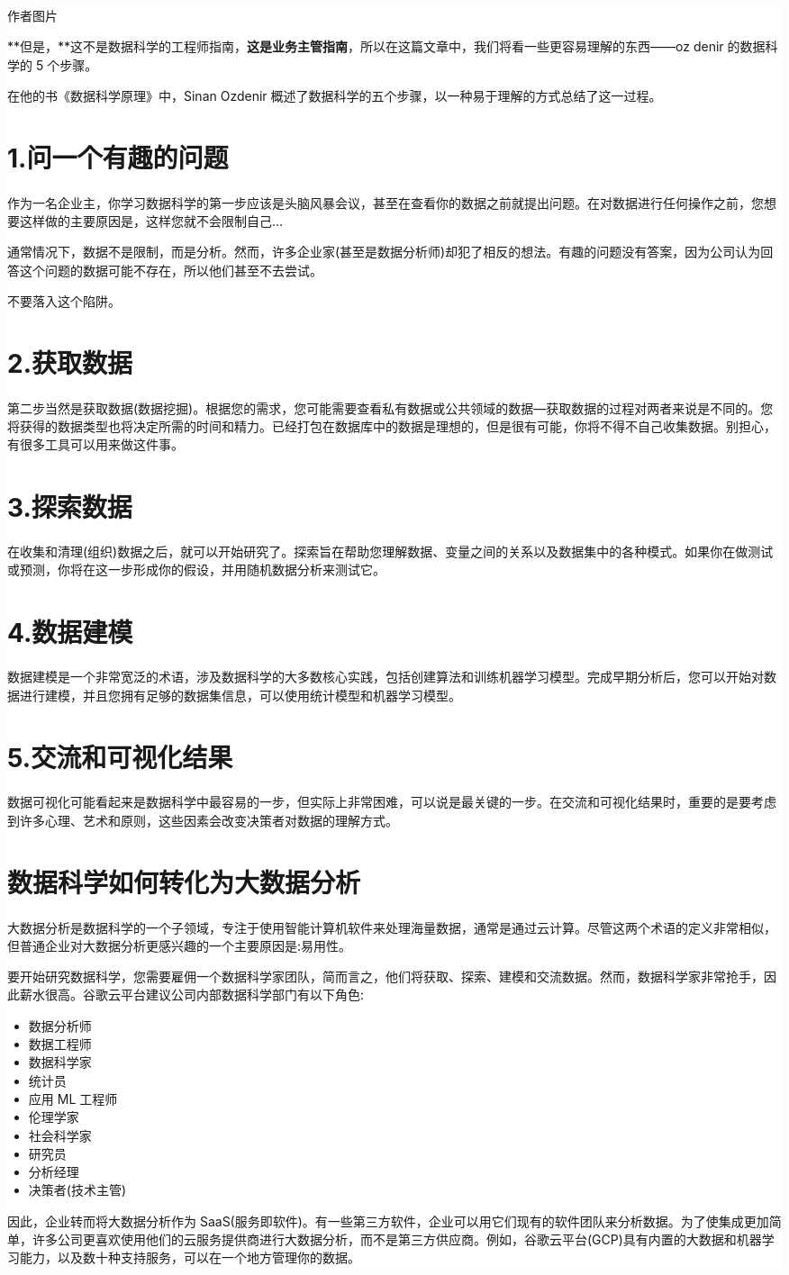 作者图片

**但是，**这不是数据科学的工程师指南，**这是业务主管指南**，所以在这篇文章中，我们将看一些更容易理解的东西——oz denir 的数据科学的 5 个步骤。

在他的书《数据科学原理》中，Sinan Ozdenir 概述了数据科学的五个步骤，以一种易于理解的方式总结了这一过程。

# 1.问一个有趣的问题

作为一名企业主，你学习数据科学的第一步应该是头脑风暴会议，甚至在查看你的数据之前就提出问题。在对数据进行任何操作之前，您想要这样做的主要原因是，这样您就不会限制自己…

通常情况下，数据不是限制，而是分析。然而，许多企业家(甚至是数据分析师)却犯了相反的想法。有趣的问题没有答案，因为公司认为回答这个问题的数据可能不存在，所以他们甚至不去尝试。

不要落入这个陷阱。

# 2.获取数据

第二步当然是获取数据(数据挖掘)。根据您的需求，您可能需要查看私有数据或公共领域的数据—获取数据的过程对两者来说是不同的。您将获得的数据类型也将决定所需的时间和精力。已经打包在数据库中的数据是理想的，但是很有可能，你将不得不自己收集数据。别担心，有很多工具可以用来做这件事。

# 3.探索数据

在收集和清理(组织)数据之后，就可以开始研究了。探索旨在帮助您理解数据、变量之间的关系以及数据集中的各种模式。如果你在做测试或预测，你将在这一步形成你的假设，并用随机数据分析来测试它。

# 4.数据建模

数据建模是一个非常宽泛的术语，涉及数据科学的大多数核心实践，包括创建算法和训练机器学习模型。完成早期分析后，您可以开始对数据进行建模，并且您拥有足够的数据集信息，可以使用统计模型和机器学习模型。

# 5.交流和可视化结果

数据可视化可能看起来是数据科学中最容易的一步，但实际上非常困难，可以说是最关键的一步。在交流和可视化结果时，重要的是要考虑到许多心理、艺术和原则，这些因素会改变决策者对数据的理解方式。

# 数据科学如何转化为大数据分析

大数据分析是数据科学的一个子领域，专注于使用智能计算机软件来处理海量数据，通常是通过云计算。尽管这两个术语的定义非常相似，但普通企业对大数据分析更感兴趣的一个主要原因是:易用性。

要开始研究数据科学，您需要雇佣一个数据科学家团队，简而言之，他们将获取、探索、建模和交流数据。然而，数据科学家非常抢手，因此薪水很高。谷歌云平台建议公司内部数据科学部门有以下角色:

*   数据分析师
*   数据工程师
*   数据科学家
*   统计员
*   应用 ML 工程师
*   伦理学家
*   社会科学家
*   研究员
*   分析经理
*   决策者(技术主管)

因此，企业转而将大数据分析作为 SaaS(服务即软件)。有一些第三方软件，企业可以用它们现有的软件团队来分析数据。为了使集成更加简单，许多公司更喜欢使用他们的云服务提供商进行大数据分析，而不是第三方供应商。例如，谷歌云平台(GCP)具有内置的大数据和机器学习能力，以及数十种支持服务，可以在一个地方管理你的数据。
